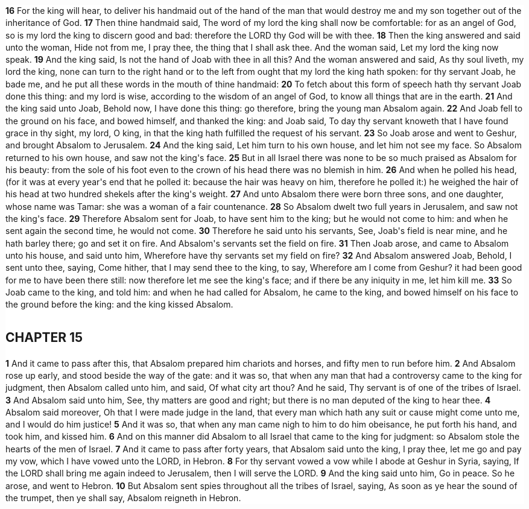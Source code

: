 **16** For the king will hear, to deliver his handmaid out of the hand of the man that would destroy me and my son together out of the inheritance of God.
**17** Then thine handmaid said, The word of my lord the king shall now be comfortable: for as an angel of God, so is my lord the king to discern good and bad: therefore the LORD thy God will be with thee.
**18** Then the king answered and said unto the woman, Hide not from me, I pray thee, the thing that I shall ask thee. And the woman said, Let my lord the king now speak.
**19** And the king said, Is not the hand of Joab with thee in all this? And the woman answered and said, As thy soul liveth, my lord the king, none can turn to the right hand or to the left from ought that my lord the king hath spoken: for thy servant Joab, he bade me, and he put all these words in the mouth of thine handmaid:
**20** To fetch about this form of speech hath thy servant Joab done this thing: and my lord is wise, according to the wisdom of an angel of God, to know all things that are in the earth.
**21** And the king said unto Joab, Behold now, I have done this thing: go therefore, bring the young man Absalom again.
**22** And Joab fell to the ground on his face, and bowed himself, and thanked the king: and Joab said, To day thy servant knoweth that I have found grace in thy sight, my lord, O king, in that the king hath fulfilled the request of his servant.
**23** So Joab arose and went to Geshur, and brought Absalom to Jerusalem.
**24** And the king said, Let him turn to his own house, and let him not see my face. So Absalom returned to his own house, and saw not the king's face.
**25** But in all Israel there was none to be so much praised as Absalom for his beauty: from the sole of his foot even to the crown of his head there was no blemish in him.
**26** And when he polled his head, (for it was at every year's end that he polled it: because the hair was heavy on him, therefore he polled it:) he weighed the hair of his head at two hundred shekels after the king's weight.
**27** And unto Absalom there were born three sons, and one daughter, whose name was Tamar: she was a woman of a fair countenance.
**28** So Absalom dwelt two full years in Jerusalem, and saw not the king's face.
**29** Therefore Absalom sent for Joab, to have sent him to the king; but he would not come to him: and when he sent again the second time, he would not come.
**30** Therefore he said unto his servants, See, Joab's field is near mine, and he hath barley there; go and set it on fire. And Absalom's servants set the field on fire.
**31** Then Joab arose, and came to Absalom unto his house, and said unto him, Wherefore have thy servants set my field on fire?
**32** And Absalom answered Joab, Behold, I sent unto thee, saying, Come hither, that I may send thee to the king, to say, Wherefore am I come from Geshur? it had been good for me to have been there still: now therefore let me see the king's face; and if there be any iniquity in me, let him kill me.
**33** So Joab came to the king, and told him: and when he had called for Absalom, he came to the king, and bowed himself on his face to the ground before the king: and the king kissed Absalom.

## CHAPTER 15
**1** And it came to pass after this, that Absalom prepared him chariots and horses, and fifty men to run before him.
**2** And Absalom rose up early, and stood beside the way of the gate: and it was so, that when any man that had a controversy came to the king for judgment, then Absalom called unto him, and said, Of what city art thou? And he said, Thy servant is of one of the tribes of Israel.
**3** And Absalom said unto him, See, thy matters are good and right; but there is no man deputed of the king to hear thee.
**4** Absalom said moreover, Oh that I were made judge in the land, that every man which hath any suit or cause might come unto me, and I would do him justice!
**5** And it was so, that when any man came nigh to him to do him obeisance, he put forth his hand, and took him, and kissed him.
**6** And on this manner did Absalom to all Israel that came to the king for judgment: so Absalom stole the hearts of the men of Israel.
**7** And it came to pass after forty years, that Absalom said unto the king, I pray thee, let me go and pay my vow, which I have vowed unto the LORD, in Hebron.
**8** For thy servant vowed a vow while I abode at Geshur in Syria, saying, If the LORD shall bring me again indeed to Jerusalem, then I will serve the LORD.
**9** And the king said unto him, Go in peace. So he arose, and went to Hebron.
**10** But Absalom sent spies throughout all the tribes of Israel, saying, As soon as ye hear the sound of the trumpet, then ye shall say, Absalom reigneth in Hebron.